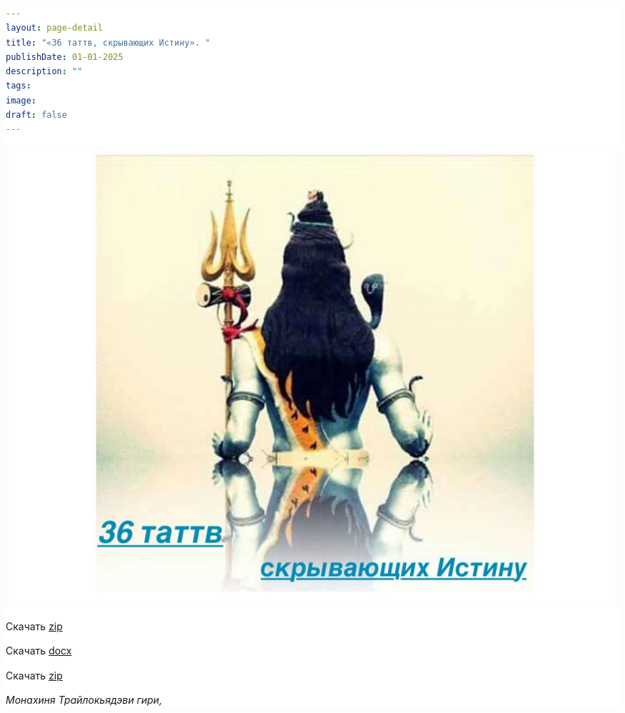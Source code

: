 ```yaml
---
layout: page-detail
title: "«36 таттв, скрывающих Истину». "
publishDate: 01-01-2025
description: ""
tags:
image:
draft: false
---
```


![«36 таттв, скрывающих Истину». ](/upload/iblock/9f5/9f5f8dbae385f3e110aa57f9d230c61b.jpg)

Скачать [zip](/upload/iblock/d9c/d9c31092b30a3433b1ac2c319083cdde.zip)

Скачать [docx](/upload/iblock/dcf/dcff6cf9a77a7e4fffb2423c2fedb74e.docx)

Скачать [zip](/upload/iblock/178/178249d50388043b01a62a4680311c93.zip)

_Монахиня Трайлокьядэви гири,_
